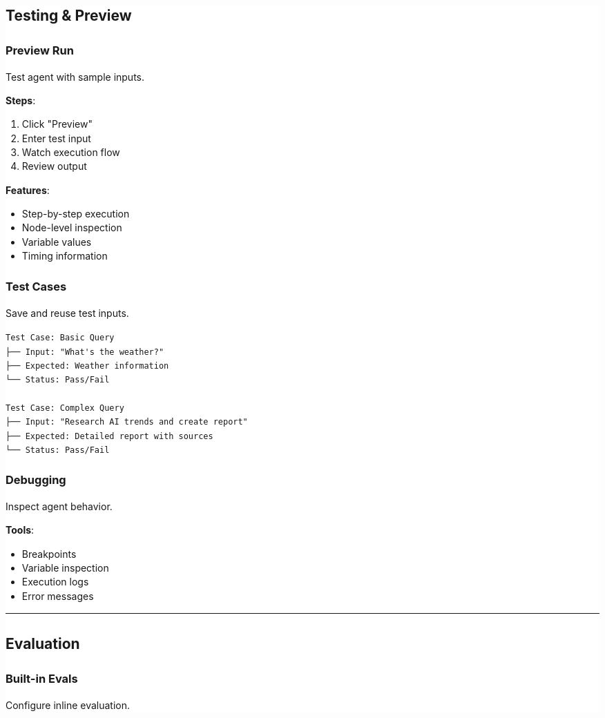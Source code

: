 
## Testing & Preview

### Preview Run

Test agent with sample inputs.

**Steps**:
1. Click "Preview"
2. Enter test input
3. Watch execution flow
4. Review output

**Features**:
- Step-by-step execution
- Node-level inspection
- Variable values
- Timing information

### Test Cases

Save and reuse test inputs.

```
Test Case: Basic Query
├── Input: "What's the weather?"
├── Expected: Weather information
└── Status: Pass/Fail

Test Case: Complex Query
├── Input: "Research AI trends and create report"
├── Expected: Detailed report with sources
└── Status: Pass/Fail
```

### Debugging

Inspect agent behavior.

**Tools**:
- Breakpoints
- Variable inspection
- Execution logs
- Error messages

---

## Evaluation

### Built-in Evals

Configure inline evaluation.
